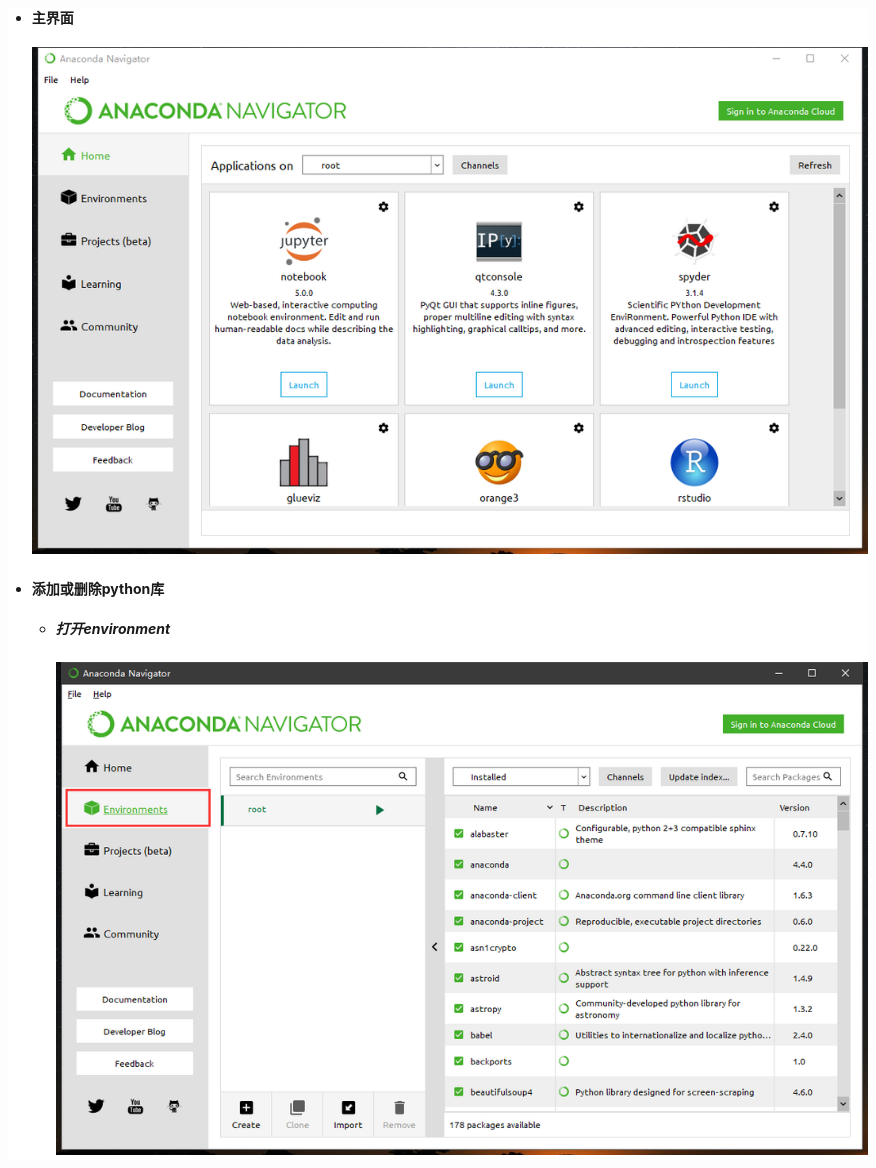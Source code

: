 - #### 主界面

  ![1](/images/py/11.png)

- #### 添加或删除python库

  - ##### 打开environment

    ![1](/images/py/12.png)
